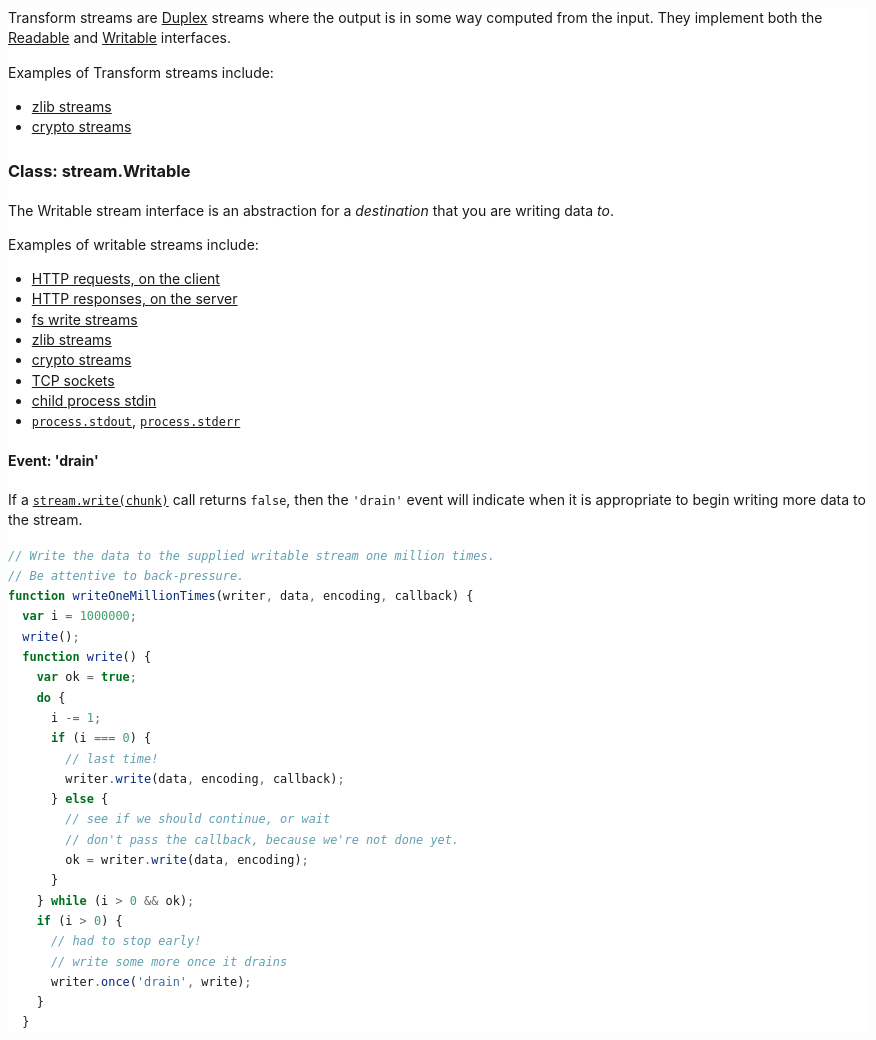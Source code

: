 Transform streams are [Duplex](stream.md#stream_class_stream_duplex) streams where the output is in some way computed from the input. They implement both the [Readable](stream.md#stream_class_stream_readable) and [Writable](stream.md#stream_class_stream_writable) interfaces.

Examples of Transform streams include:

* [zlib streams](https://github.com/ericliang12345/my-study/tree/61bcf23525950856ab2027fa9d23e30c458d927a/NodeJs_Express_hello/node_modules/mqtt/node_modules/help-me/node_modules/through2/node_modules/readable-stream/doc/zlib.html)
* [crypto streams](https://github.com/ericliang12345/my-study/tree/61bcf23525950856ab2027fa9d23e30c458d927a/NodeJs_Express_hello/node_modules/mqtt/node_modules/help-me/node_modules/through2/node_modules/readable-stream/doc/crypto.html)

### Class: stream.Writable

The Writable stream interface is an abstraction for a _destination_ that you are writing data _to_.

Examples of writable streams include:

* [HTTP requests, on the client](https://nodejs.org/docs/v5.8.0/api/http.html#http_class_http_clientrequest)
* [HTTP responses, on the server](https://nodejs.org/docs/v5.8.0/api/http.html#http_class_http_serverresponse)
* [fs write streams](https://nodejs.org/docs/v5.8.0/api/fs.html#fs_class_fs_writestream)
* [zlib streams](https://github.com/ericliang12345/my-study/tree/61bcf23525950856ab2027fa9d23e30c458d927a/NodeJs_Express_hello/node_modules/mqtt/node_modules/help-me/node_modules/through2/node_modules/readable-stream/doc/zlib.html)
* [crypto streams](https://github.com/ericliang12345/my-study/tree/61bcf23525950856ab2027fa9d23e30c458d927a/NodeJs_Express_hello/node_modules/mqtt/node_modules/help-me/node_modules/through2/node_modules/readable-stream/doc/crypto.html)
* [TCP sockets](https://nodejs.org/docs/v5.8.0/api/net.html#net_class_net_socket)
* [child process stdin](https://nodejs.org/docs/v5.8.0/api/child_process.html#child_process_child_stdin)
* [`process.stdout`](https://nodejs.org/docs/v5.8.0/api/process.html#process_process_stdout), [`process.stderr`](https://nodejs.org/docs/v5.8.0/api/process.html#process_process_stderr)

#### Event: 'drain'

If a [`stream.write(chunk)`](stream.md#stream_writable_write_chunk_encoding_callback) call returns `false`, then the `'drain'` event will indicate when it is appropriate to begin writing more data to the stream.

```javascript
// Write the data to the supplied writable stream one million times.
// Be attentive to back-pressure.
function writeOneMillionTimes(writer, data, encoding, callback) {
  var i = 1000000;
  write();
  function write() {
    var ok = true;
    do {
      i -= 1;
      if (i === 0) {
        // last time!
        writer.write(data, encoding, callback);
      } else {
        // see if we should continue, or wait
        // don't pass the callback, because we're not done yet.
        ok = writer.write(data, encoding);
      }
    } while (i > 0 && ok);
    if (i > 0) {
      // had to stop early!
      // write some more once it drains
      writer.once('drain', write);
    }
  }
```